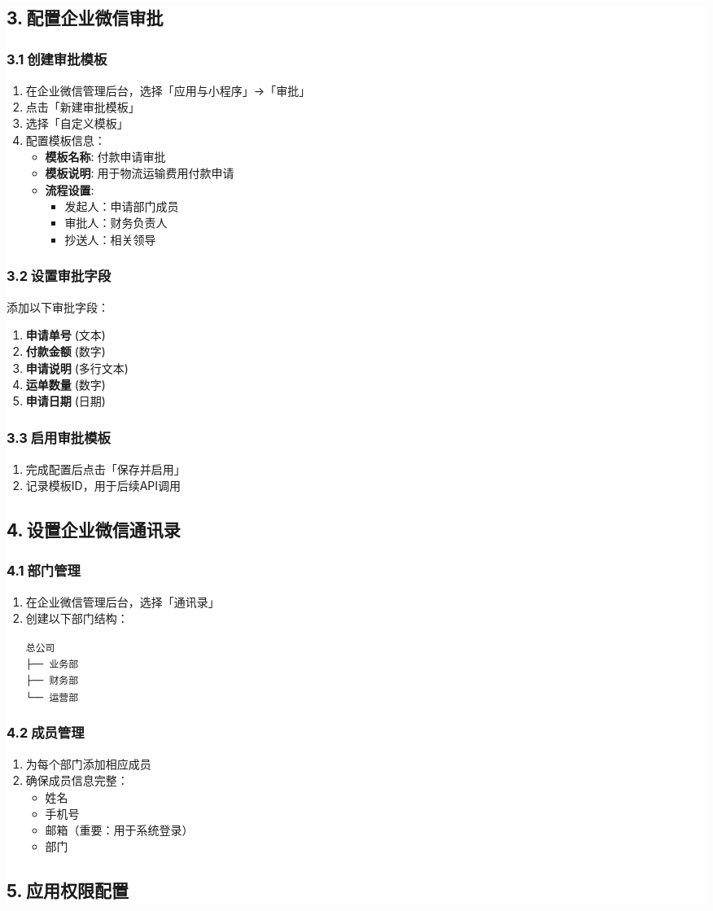 ## 3. 配置企业微信审批

### 3.1 创建审批模板
1. 在企业微信管理后台，选择「应用与小程序」→「审批」
2. 点击「新建审批模板」
3. 选择「自定义模板」
4. 配置模板信息：
   - **模板名称**: 付款申请审批
   - **模板说明**: 用于物流运输费用付款申请
   - **流程设置**: 
     - 发起人：申请部门成员
     - 审批人：财务负责人
     - 抄送人：相关领导

### 3.2 设置审批字段
添加以下审批字段：
1. **申请单号** (文本)
2. **付款金额** (数字)
3. **申请说明** (多行文本)
4. **运单数量** (数字)
5. **申请日期** (日期)

### 3.3 启用审批模板
1. 完成配置后点击「保存并启用」
2. 记录模板ID，用于后续API调用

## 4. 设置企业微信通讯录

### 4.1 部门管理
1. 在企业微信管理后台，选择「通讯录」
2. 创建以下部门结构：
   ```
   总公司
   ├── 业务部
   ├── 财务部
   └── 运营部
   ```

### 4.2 成员管理
1. 为每个部门添加相应成员
2. 确保成员信息完整：
   - 姓名
   - 手机号
   - 邮箱（重要：用于系统登录）
   - 部门

## 5. 应用权限配置

